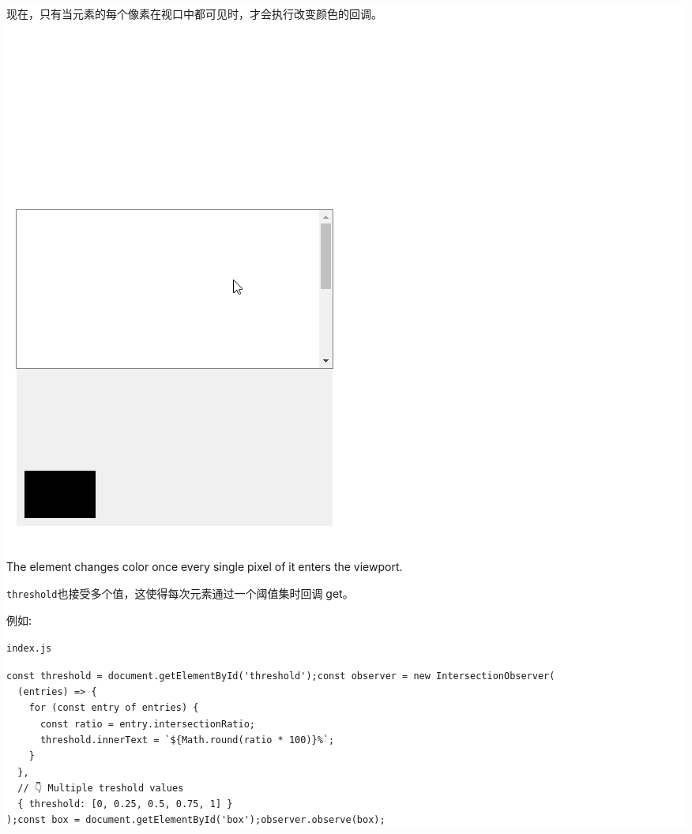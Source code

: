 现在，只有当元素的每个像素在视口中都可见时，才会执行改变颜色的回调。

![](img/57c8ef8d35a16128206ca3a4d95397bd.png)

The element changes color once every single pixel of it enters the viewport.

`threshold`也接受多个值，这使得每次元素通过一个阈值集时回调 get。

例如:

`index.js`

```
const threshold = document.getElementById('threshold');const observer = new IntersectionObserver(
  (entries) => {
    for (const entry of entries) {
      const ratio = entry.intersectionRatio;
      threshold.innerText = `${Math.round(ratio * 100)}%`;
    }
  },
  // 👇 Multiple treshold values
  { threshold: [0, 0.25, 0.5, 0.75, 1] }
);const box = document.getElementById('box');observer.observe(box);
```
